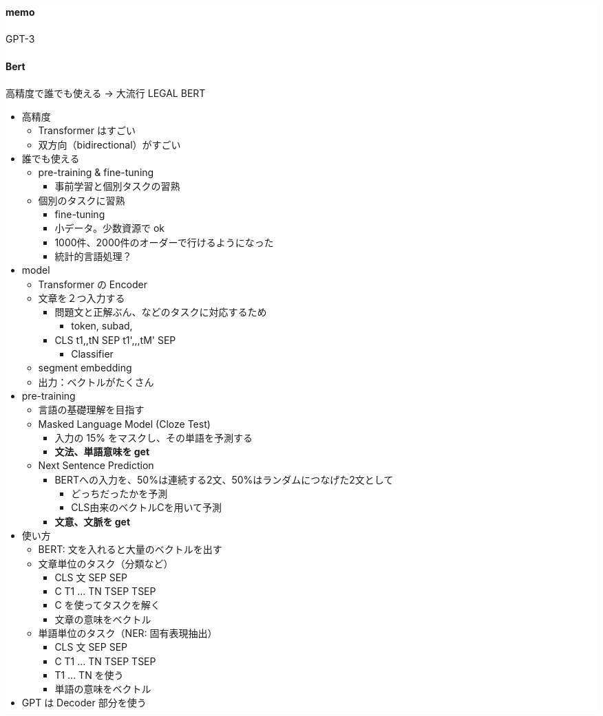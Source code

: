 
#### memo
GPT-3


#### Bert
高精度で誰でも使える → 大流行
LEGAL BERT

- 高精度
    - Transformer はすごい
    - 双方向（bidirectional）がすごい
- 誰でも使える
    - pre-training & fine-tuning
        - 事前学習と個別タスクの習熟
    - 個別のタスクに習熟
        - fine-tuning
        - 小データ。少数資源で ok
        - 1000件、2000件のオーダーで行けるようになった
        - 統計的言語処理？
- model
    - Transformer の Encoder
    - 文章を２つ入力する
        - 問題文と正解ぶん、などのタスクに対応するため
            - token, subad,
        - CLS t1,,tN SEP t1',,,tM' SEP
            - Classifier
    - segment embedding
    - 出力：ベクトルがたくさん
- pre-training
    - 言語の基礎理解を目指す
    - Masked Language Model (Cloze Test)
        - 入力の 15% をマスクし、その単語を予測する
        - **文法、単語意味を get**
    - Next Sentence Prediction
        - BERTへの入力を、50%は連続する2文、50%はランダムにつなげた2文として
            - どっちだったかを予測
            - CLS由来のベクトルCを用いて予測
        - **文意、文脈を get**
- 使い方
    - BERT: 文を入れると大量のベクトルを出す
    - 文章単位のタスク（分類など）
        - CLS 文 SEP SEP
        - C T1 ... TN TSEP TSEP
        - C を使ってタスクを解く
        - 文章の意味をベクトル
    - 単語単位のタスク（NER: 固有表現抽出）
        - CLS 文 SEP SEP
        - C T1 ... TN TSEP TSEP
        - T1 ... TN を使う
        - 単語の意味をベクトル
- GPT は Decoder 部分を使う
